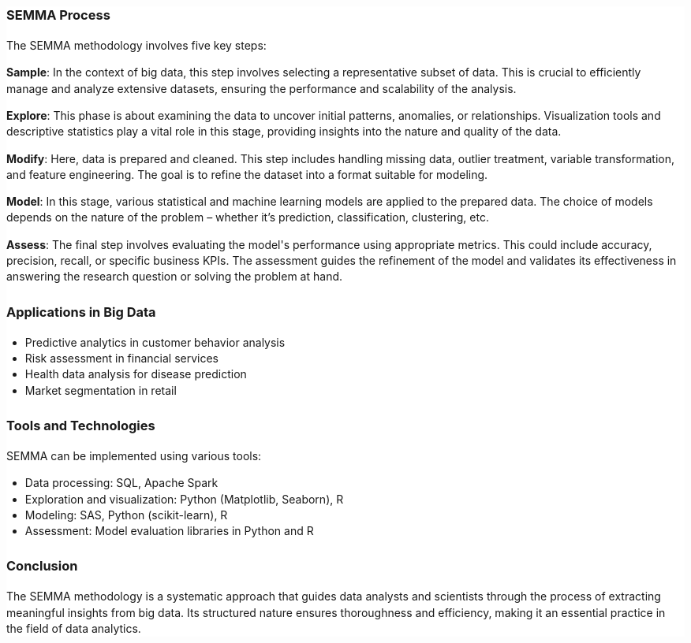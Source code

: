 ### SEMMA Process

The SEMMA methodology involves five key steps:

**Sample**: In the context of big data, this step involves selecting a representative subset of data. This is crucial to
efficiently manage and analyze extensive datasets, ensuring the performance and scalability of the analysis.

**Explore**: This phase is about examining the data to uncover initial patterns, anomalies, or relationships.
Visualization tools and descriptive statistics play a vital role in this stage, providing insights into the nature and
quality of the data.

**Modify**: Here, data is prepared and cleaned. This step includes handling missing data, outlier treatment, variable
transformation, and feature engineering. The goal is to refine the dataset into a format suitable for modeling.

**Model**: In this stage, various statistical and machine learning models are applied to the prepared data. The choice
of models depends on the nature of the problem – whether it’s prediction, classification, clustering, etc.

**Assess**: The final step involves evaluating the model's performance using appropriate metrics. This could include
accuracy, precision, recall, or specific business KPIs. The assessment guides the refinement of the model and validates
its effectiveness in answering the research question or solving the problem at hand.

### Applications in Big Data

- Predictive analytics in customer behavior analysis
- Risk assessment in financial services
- Health data analysis for disease prediction
- Market segmentation in retail

### Tools and Technologies

SEMMA can be implemented using various tools:
- Data processing: SQL, Apache Spark
- Exploration and visualization: Python (Matplotlib, Seaborn), R
- Modeling: SAS, Python (scikit-learn), R
- Assessment: Model evaluation libraries in Python and R

### Conclusion

The SEMMA methodology is a systematic approach that guides data analysts and scientists through the process of
extracting meaningful insights from big data. Its structured nature ensures thoroughness and efficiency, making it an
essential practice in the field of data analytics.
